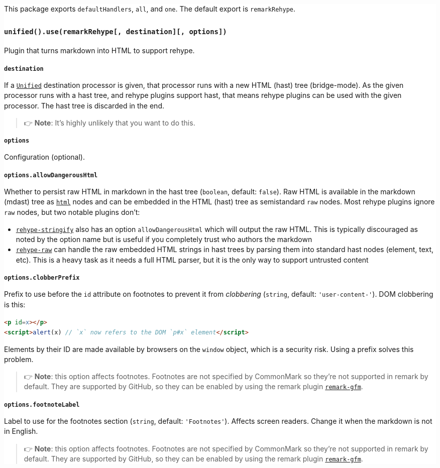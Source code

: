 This package exports `defaultHandlers`, `all`, and `one`. The default export is `remarkRehype`.

### `unified().use(remarkRehype[, destination][, options])`

Plugin that turns markdown into HTML to support rehype.

**`destination`**

If a [`Unified`](https://github.com/unifiedjs/unified#processor) destination processor is given, that processor runs with a new HTML (hast) tree (bridge-mode). As the given processor runs with a hast tree, and rehype plugins support hast, that means rehype plugins can be used with the given processor. The hast tree is discarded in the end.

> 👉 **Note**: It’s highly unlikely that you want to do this.

**`options`**

Configuration (optional).

**`options.allowDangerousHtml`**

Whether to persist raw HTML in markdown in the hast tree (`boolean`, default: `false`). Raw HTML is available in the markdown (mdast) tree as [`html`](https://github.com/syntax-tree/mdast#html) nodes and can be embedded in the HTML (hast) tree as semistandard `raw` nodes. Most rehype plugins ignore `raw` nodes, but two notable plugins don’t:

* [`rehype-stringify`](https://github.com/rehypejs/rehype/tree/main/packages/rehype-stringify) also has an option `allowDangerousHtml` which will output the raw HTML. This is typically discouraged as noted by the option name but is useful if you completely trust who authors the markdown
* [`rehype-raw`](https://github.com/rehypejs/rehype-raw) can handle the raw embedded HTML strings in hast trees by parsing them into standard hast nodes (element, text, etc). This is a heavy task as it needs a full HTML parser, but it is the only way to support untrusted content

**`options.clobberPrefix`**

Prefix to use before the `id` attribute on footnotes to prevent it from _clobbering_ (`string`, default: `'user-content-'`). DOM clobbering is this:

```html
<p id=x></p>
<script>alert(x) // `x` now refers to the DOM `p#x` element</script>
```

Elements by their ID are made available by browsers on the `window` object, which is a security risk. Using a prefix solves this problem.

> 👉 **Note**: this option affects footnotes. Footnotes are not specified by CommonMark so they’re not supported in remark by default. They are supported by GitHub, so they can be enabled by using the remark plugin [`remark-gfm`](https://github.com/remarkjs/remark-gfm).

**`options.footnoteLabel`**

Label to use for the footnotes section (`string`, default: `'Footnotes'`). Affects screen readers. Change it when the markdown is not in English.

> 👉 **Note**: this option affects footnotes. Footnotes are not specified by CommonMark so they’re not supported in remark by default. They are supported by GitHub, so they can be enabled by using the remark plugin [`remark-gfm`](https://github.com/remarkjs/remark-gfm).
